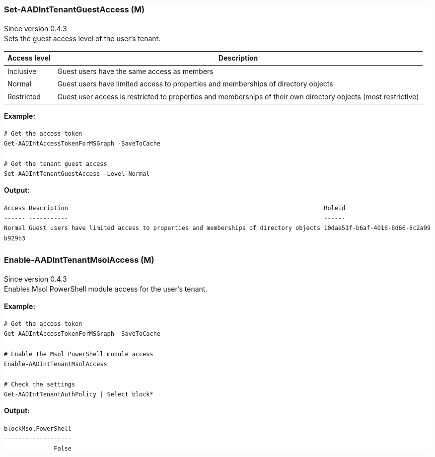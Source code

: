 ### Set-AADIntTenantGuestAccess (M)

Since version 0.4.3  
Sets the guest access level of the user’s tenant.

| Access level | Description |
| --- | --- |
| Inclusive | Guest users have the same access as members |
| Normal | Guest users have limited access to properties and memberships of directory objects |
| Restricted | Guest user access is restricted to properties and memberships of their own directory objects (most restrictive) |

**Example:**

```
# Get the access token
Get-AADIntAccessTokenForMSGraph -SaveToCache

# Get the tenant guest access
Set-AADIntTenantGuestAccess -Level Normal
```

**Output:**

```
Access Description                                                                        RoleId                              
------ -----------                                                                        ------                              
Normal Guest users have limited access to properties and memberships of directory objects 10dae51f-b6af-4016-8d66-8c2a99b929b3

```

### Enable-AADIntTenantMsolAccess (M)

Since version 0.4.3  
Enables Msol PowerShell module access for the user’s tenant.

**Example:**

```
# Get the access token
Get-AADIntAccessTokenForMSGraph -SaveToCache

# Enable the Msol PowerShell module access
Enable-AADIntTenantMsolAccess

# Check the settings
Get-AADIntTenantAuthPolicy | Select block*
```

**Output:**

```
blockMsolPowerShell
-------------------
              False

```
